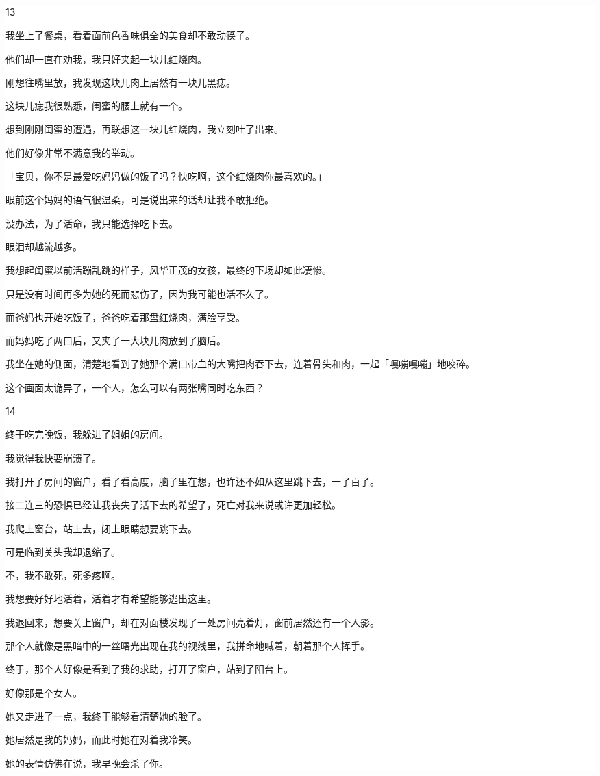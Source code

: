 13

我坐上了餐桌，看着面前色香味俱全的美食却不敢动筷子。

他们却一直在劝我，我只好夹起一块儿红烧肉。

刚想往嘴里放，我发现这块儿肉上居然有一块儿黑痣。

这块儿痣我很熟悉，闺蜜的腰上就有一个。

想到刚刚闺蜜的遭遇，再联想这一块儿红烧肉，我立刻吐了出来。

他们好像非常不满意我的举动。

「宝贝，你不是最爱吃妈妈做的饭了吗？快吃啊，这个红烧肉你最喜欢的。」

眼前这个妈妈的语气很温柔，可是说出来的话却让我不敢拒绝。

没办法，为了活命，我只能选择吃下去。

眼泪却越流越多。

我想起闺蜜以前活蹦乱跳的样子，风华正茂的女孩，最终的下场却如此凄惨。

只是没有时间再多为她的死而悲伤了，因为我可能也活不久了。

而爸妈也开始吃饭了，爸爸吃着那盘红烧肉，满脸享受。

而妈妈吃了两口后，又夹了一大块儿肉放到了脑后。

我坐在她的侧面，清楚地看到了她那个满口带血的大嘴把肉吞下去，连着骨头和肉，一起「嘎嘣嘎嘣」地咬碎。

这个画面太诡异了，一个人，怎么可以有两张嘴同时吃东西？

14

终于吃完晚饭，我躲进了姐姐的房间。

我觉得我快要崩溃了。

我打开了房间的窗户，看了看高度，脑子里在想，也许还不如从这里跳下去，一了百了。

接二连三的恐惧已经让我丧失了活下去的希望了，死亡对我来说或许更加轻松。

我爬上窗台，站上去，闭上眼睛想要跳下去。

可是临到关头我却退缩了。

不，我不敢死，死多疼啊。

我想要好好地活着，活着才有希望能够逃出这里。

我退回来，想要关上窗户，却在对面楼发现了一处房间亮着灯，窗前居然还有一个人影。

那个人就像是黑暗中的一丝曙光出现在我的视线里，我拼命地喊着，朝着那个人挥手。

终于，那个人好像是看到了我的求助，打开了窗户，站到了阳台上。

好像那是个女人。

她又走进了一点，我终于能够看清楚她的脸了。

她居然是我的妈妈，而此时她在对着我冷笑。

她的表情仿佛在说，我早晚会杀了你。
